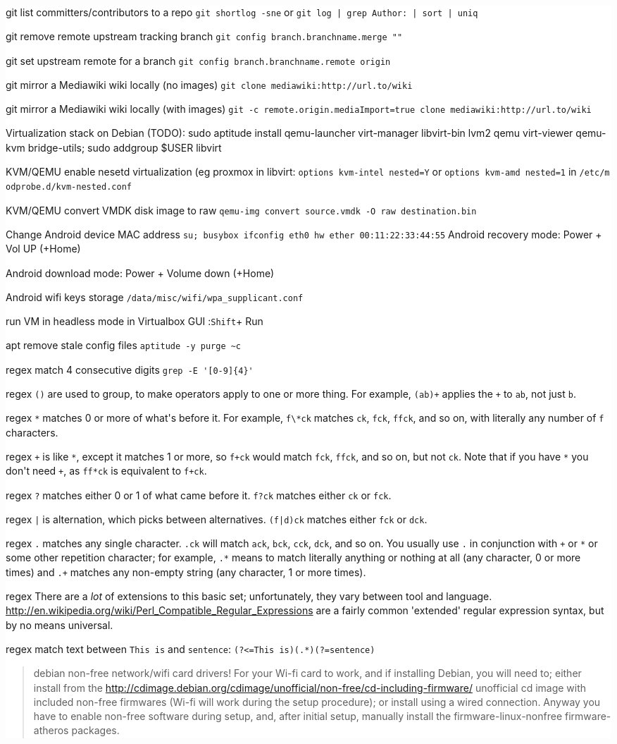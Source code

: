 git list committers/contributors to a repo `git shortlog -sne` or `git log | grep Author: | sort | uniq`

git remove remote upstream tracking branch `git config branch.branchname.merge ""`

git set upstream remote for a branch `git config branch.branchname.remote origin`

git mirror a Mediawiki wiki locally (no images) `git clone mediawiki:http://url.to/wiki`

git mirror a Mediawiki wiki locally (with images) `git -c remote.origin.mediaImport=true clone mediawiki:http://url.to/wiki`

Virtualization stack on Debian (TODO): sudo aptitude install qemu-launcher virt-manager libvirt-bin lvm2 qemu virt-viewer qemu-kvm bridge-utils; sudo addgroup $USER libvirt

KVM/QEMU enable nesetd virtualization (eg proxmox in libvirt: `options kvm-intel nested=Y` or `options kvm-amd nested=1` in `/etc/modprobe.d/kvm-nested.conf`

KVM/QEMU convert VMDK disk image to raw `qemu-img convert source.vmdk -O raw destination.bin`

Change Android device MAC address `su; busybox ifconfig eth0 hw ether 00:11:22:33:44:55`
Android recovery mode: Power + Vol UP (+Home)

Android download mode: Power + Volume down (+Home)

Android wifi keys storage `/data/misc/wifi/wpa_supplicant.conf`

run VM in headless mode in Virtualbox GUI :`Shift`+ Run

apt remove stale config files `aptitude -y purge ~c`

regex match 4 consecutive digits `grep -E '[0-9]{4}'`

regex `()` are used to group, to make operators apply to one or more thing. For example, `(ab)+` applies the `+` to `ab`, not just `b`.

regex `*` matches 0 or more of what's before it. For example, `f\*ck` matches `ck`, `fck`, `ffck`, and so on, with literally any number of `f` characters.

regex `+` is like `*`, except it matches 1 or more, so `f+ck` would match `fck`, `ffck`, and so on, but not `ck`. Note that if you have `*` you don't need `+`, as `ff*ck` is equivalent to `f+ck`.

regex `?` matches either 0 or 1 of what came before it. `f?ck` matches either `ck` or `fck`.

regex `|` is alternation, which picks between alternatives. `(f|d)ck` matches either `fck` or `dck`.

regex `.` matches any single character. `.ck` will match `ack`, `bck`, `cck`, `dck`, and so on. You usually use `.` in conjunction with `+` or `*` or some other repetition character; for example, `.*` means to match literally anything or nothing at all (any character, 0 or more times) and `.+` matches any non-empty string (any character, 1 or more times).

regex There are a *lot* of extensions to this basic set; unfortunately, they vary between tool and language. http://en.wikipedia.org/wiki/Perl_Compatible_Regular_Expressions are a fairly common 'extended' regular expression syntax, but by no means universal.

regex match text between `This is` and `sentence`: `(?<=This is)(.*)(?=sentence)`

>debian non-free network/wifi card drivers! For your Wi-fi card to work, and if installing Debian, you will need to; either install from the http://cdimage.debian.org/cdimage/unofficial/non-free/cd-including-firmware/ unofficial cd image with included non-free firmwares (Wi-fi will work during the setup procedure); or install using a wired connection. Anyway you have to enable non-free software during setup, and, after initial setup, manually install the firmware-linux-nonfree firmware-atheros packages.
